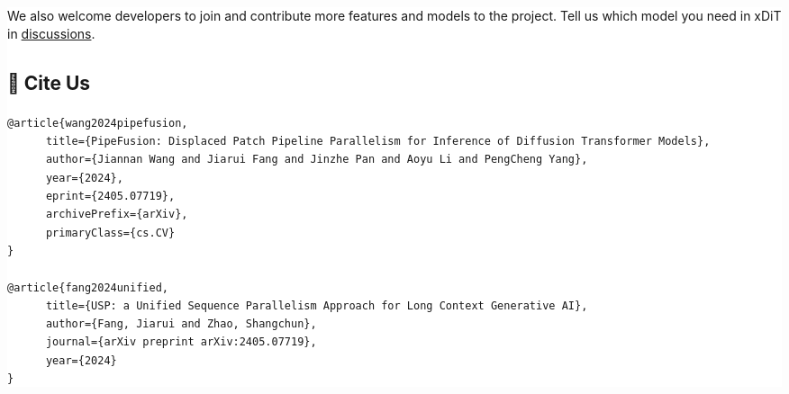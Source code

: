 We also welcome developers to join and contribute more features and models to the project. Tell us which model you need in xDiT in [discussions](https://github.com/xdit-project/xDiT/discussions).

<h2 id="cite-us">📝 Cite Us</h2>

```
@article{wang2024pipefusion,
      title={PipeFusion: Displaced Patch Pipeline Parallelism for Inference of Diffusion Transformer Models}, 
      author={Jiannan Wang and Jiarui Fang and Jinzhe Pan and Aoyu Li and PengCheng Yang},
      year={2024},
      eprint={2405.07719},
      archivePrefix={arXiv},
      primaryClass={cs.CV}
}

@article{fang2024unified,
      title={USP: a Unified Sequence Parallelism Approach for Long Context Generative AI},
      author={Fang, Jiarui and Zhao, Shangchun},
      journal={arXiv preprint arXiv:2405.07719},
      year={2024}
}
```

